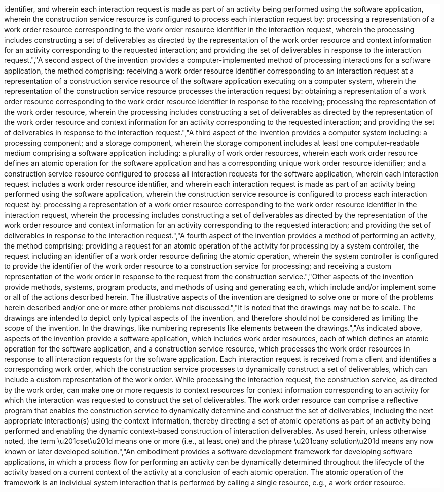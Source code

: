 identifier, and wherein each interaction request is made as part of an activity being performed using the software application, wherein the construction service resource is configured to process each interaction request by: processing a representation of a work order resource corresponding to the work order resource identifier in the interaction request, wherein the processing includes constructing a set of deliverables as directed by the representation of the work order resource and context information for an activity corresponding to the requested interaction; and providing the set of deliverables in response to the interaction request.","A second aspect of the invention provides a computer-implemented method of processing interactions for a software application, the method comprising: receiving a work order resource identifier corresponding to an interaction request at a representation of a construction service resource of the software application executing on a computer system, wherein the representation of the construction service resource processes the interaction request by: obtaining a representation of a work order resource corresponding to the work order resource identifier in response to the receiving; processing the representation of the work order resource, wherein the processing includes constructing a set of deliverables as directed by the representation of the work order resource and context information for an activity corresponding to the requested interaction; and providing the set of deliverables in response to the interaction request.","A third aspect of the invention provides a computer system including: a processing component; and a storage component, wherein the storage component includes at least one computer-readable medium comprising a software application including: a plurality of work order resources, wherein each work order resource defines an atomic operation for the software application and has a corresponding unique work order resource identifier; and a construction service resource configured to process all interaction requests for the software application, wherein each interaction request includes a work order resource identifier, and wherein each interaction request is made as part of an activity being performed using the software application, wherein the construction service resource is configured to process each interaction request by: processing a representation of a work order resource corresponding to the work order resource identifier in the interaction request, wherein the processing includes constructing a set of deliverables as directed by the representation of the work order resource and context information for an activity corresponding to the requested interaction; and providing the set of deliverables in response to the interaction request.","A fourth aspect of the invention provides a method of performing an activity, the method comprising: providing a request for an atomic operation of the activity for processing by a system controller, the request including an identifier of a work order resource defining the atomic operation, wherein the system controller is configured to provide the identifier of the work order resource to a construction service for processing; and receiving a custom representation of the work order in response to the request from the construction service.","Other aspects of the invention provide methods, systems, program products, and methods of using and generating each, which include and\/or implement some or all of the actions described herein. The illustrative aspects of the invention are designed to solve one or more of the problems herein described and\/or one or more other problems not discussed.","It is noted that the drawings may not be to scale. The drawings are intended to depict only typical aspects of the invention, and therefore should not be considered as limiting the scope of the invention. In the drawings, like numbering represents like elements between the drawings.","As indicated above, aspects of the invention provide a software application, which includes work order resources, each of which defines an atomic operation for the software application, and a construction service resource, which processes the work order resources in response to all interaction requests for the software application. Each interaction request is received from a client and identifies a corresponding work order, which the construction service processes to dynamically construct a set of deliverables, which can include a custom representation of the work order. While processing the interaction request, the construction service, as directed by the work order, can make one or more requests to context resources for context information corresponding to an activity for which the interaction was requested to construct the set of deliverables. The work order resource can comprise a reflective program that enables the construction service to dynamically determine and construct the set of deliverables, including the next appropriate interaction(s) using the context information, thereby directing a set of atomic operations as part of an activity being performed and enabling the dynamic context-based construction of interaction deliverables. As used herein, unless otherwise noted, the term \u201cset\u201d means one or more (i.e., at least one) and the phrase \u201cany solution\u201d means any now known or later developed solution.","An embodiment provides a software development framework for developing software applications, in which a process flow for performing an activity can be dynamically determined throughout the lifecycle of the activity based on a current context of the activity at a conclusion of each atomic operation. The atomic operation of the framework is an individual system interaction that is performed by calling a single resource, e.g., a work order resource.